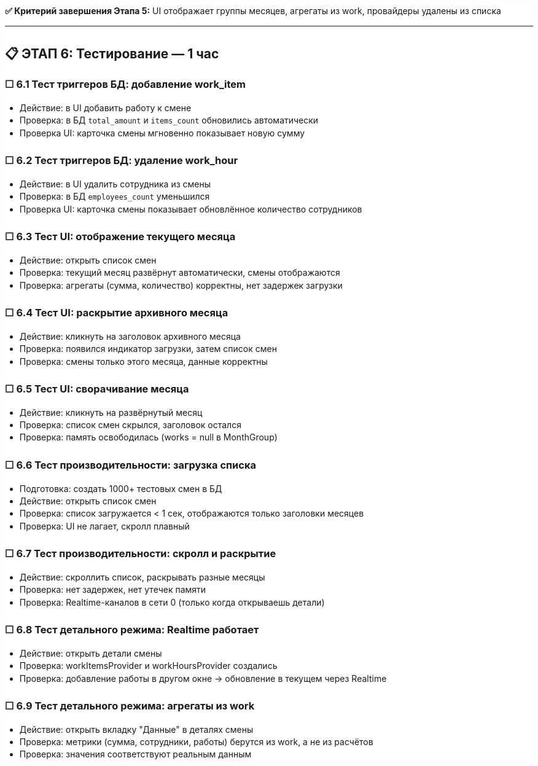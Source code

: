 **✅ Критерий завершения Этапа 5:** UI отображает группы месяцев, агрегаты из work, провайдеры удалены из списка

---

## 📋 ЭТАП 6: Тестирование — 1 час

### ☐ 6.1 Тест триггеров БД: добавление work_item
- Действие: в UI добавить работу к смене
- Проверка: в БД `total_amount` и `items_count` обновились автоматически
- Проверка UI: карточка смены мгновенно показывает новую сумму

### ☐ 6.2 Тест триггеров БД: удаление work_hour
- Действие: в UI удалить сотрудника из смены
- Проверка: в БД `employees_count` уменьшился
- Проверка UI: карточка смены показывает обновлённое количество сотрудников

### ☐ 6.3 Тест UI: отображение текущего месяца
- Действие: открыть список смен
- Проверка: текущий месяц развёрнут автоматически, смены отображаются
- Проверка: агрегаты (сумма, количество) корректны, нет задержек загрузки

### ☐ 6.4 Тест UI: раскрытие архивного месяца
- Действие: кликнуть на заголовок архивного месяца
- Проверка: появился индикатор загрузки, затем список смен
- Проверка: смены только этого месяца, данные корректны

### ☐ 6.5 Тест UI: сворачивание месяца
- Действие: кликнуть на развёрнутый месяц
- Проверка: список смен скрылся, заголовок остался
- Проверка: память освободилась (works = null в MonthGroup)

### ☐ 6.6 Тест производительности: загрузка списка
- Подготовка: создать 1000+ тестовых смен в БД
- Действие: открыть список смен
- Проверка: список загружается < 1 сек, отображаются только заголовки месяцев
- Проверка: UI не лагает, скролл плавный

### ☐ 6.7 Тест производительности: скролл и раскрытие
- Действие: скроллить список, раскрывать разные месяцы
- Проверка: нет задержек, нет утечек памяти
- Проверка: Realtime-каналов в сети 0 (только когда открываешь детали)

### ☐ 6.8 Тест детального режима: Realtime работает
- Действие: открыть детали смены
- Проверка: workItemsProvider и workHoursProvider создались
- Проверка: добавление работы в другом окне → обновление в текущем через Realtime

### ☐ 6.9 Тест детального режима: агрегаты из work
- Действие: открыть вкладку "Данные" в деталях смены
- Проверка: метрики (сумма, сотрудники, работы) берутся из work, а не из расчётов
- Проверка: значения соответствуют реальным данным
